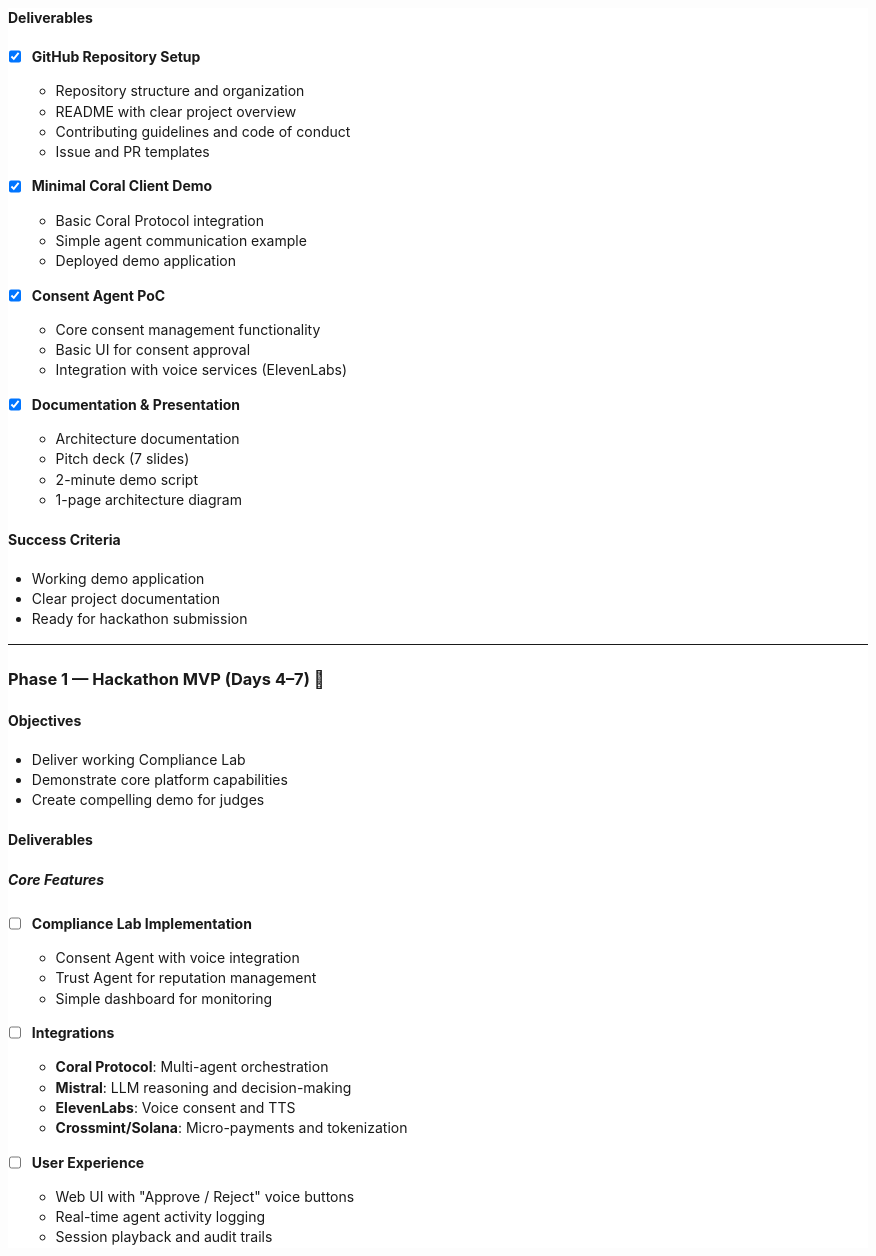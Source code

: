 #### Deliverables
- [x] **GitHub Repository Setup**
  - Repository structure and organization
  - README with clear project overview
  - Contributing guidelines and code of conduct
  - Issue and PR templates

- [x] **Minimal Coral Client Demo**
  - Basic Coral Protocol integration
  - Simple agent communication example
  - Deployed demo application

- [x] **Consent Agent PoC**
  - Core consent management functionality
  - Basic UI for consent approval
  - Integration with voice services (ElevenLabs)

- [x] **Documentation & Presentation**
  - Architecture documentation
  - Pitch deck (7 slides)
  - 2-minute demo script
  - 1-page architecture diagram

#### Success Criteria
- Working demo application
- Clear project documentation
- Ready for hackathon submission

---

### Phase 1 — Hackathon MVP (Days 4–7) 🎯

#### Objectives
- Deliver working Compliance Lab
- Demonstrate core platform capabilities
- Create compelling demo for judges

#### Deliverables

##### Core Features
- [ ] **Compliance Lab Implementation**
  - Consent Agent with voice integration
  - Trust Agent for reputation management
  - Simple dashboard for monitoring

- [ ] **Integrations**
  - **Coral Protocol**: Multi-agent orchestration
  - **Mistral**: LLM reasoning and decision-making
  - **ElevenLabs**: Voice consent and TTS
  - **Crossmint/Solana**: Micro-payments and tokenization

- [ ] **User Experience**
  - Web UI with "Approve / Reject" voice buttons
  - Real-time agent activity logging
  - Session playback and audit trails
